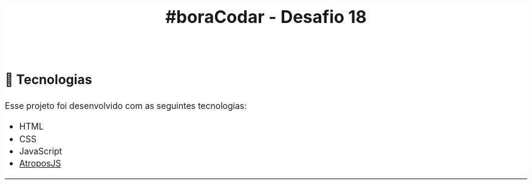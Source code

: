 <strong><h1 align="center">#boraCodar - Desafio 18</h1></strong>

<p align="center">
  <img alt="" src=".github/preview.gif" width="100%">
</p>

## 🚀 Tecnologias

Esse projeto foi desenvolvido com as seguintes tecnologias:

- HTML
- CSS
- JavaScript
- [AtroposJS](https://atroposjs.com/)

---
